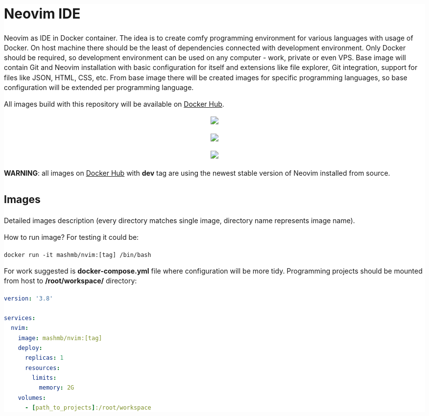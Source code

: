 # Neovim IDE

Neovim as IDE in Docker container. The idea is to create comfy programming environment for various languages with usage
of Docker. On host machine there should be the least of dependencies connected with development environment. Only Docker
should be required, so development environment can be used on any computer - work, private or even VPS. Base image will
contain Git and Neovim installation with basic configuration for itself and extensions like file explorer, Git 
integration, support for files like JSON, HTML, CSS, etc. From base image there will be created images for specific 
programming languages, so base configuration will be extended per programming language.

All images build with this repository will be available on [Docker Hub](https://hub.docker.com/u/mashmb).

<p align="center">
  <img src="img/coc.png"/>
</p>

<p align="center">
  <img src="img/git.png"/>
</p>

<p align="center">
  <img src="img/files-tree.png"/>
</p>

**WARNING**: all images on [Docker Hub](https://hub.docker.com/u/mashmb) with **dev** tag are using the newest stable 
version of Neovim installed from source.

## Images

Detailed images description (every directory matches single image, directory name represents image name).

How to run image? For testing it could be:

```shell
docker run -it mashmb/nvim:[tag] /bin/bash
```

For work suggested is **docker-compose.yml** file where configuration will be more tidy. Programming projects should
be mounted from host to **/root/workspace/** directory:

```yml
version: '3.8'

services:
  nvim:
    image: mashmb/nvim:[tag]
    deploy:
      replicas: 1
      resources:
        limits:
          memory: 2G
    volumes:
      - [path_to_projects]:/root/workspace
```
